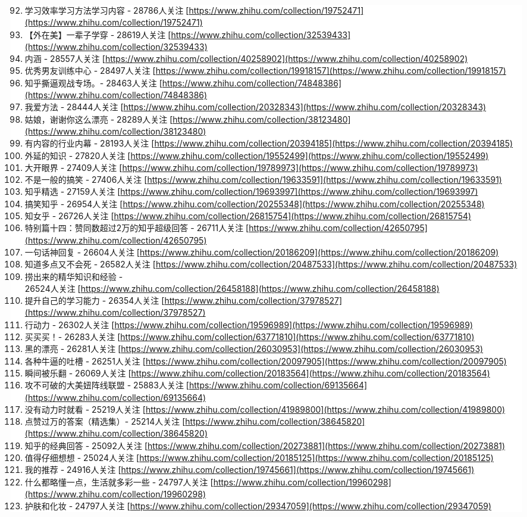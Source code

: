 92. 学习效率学习方法学习内容 - 28786人关注 [https://www.zhihu.com/collection/19752471](https://www.zhihu.com/collection/19752471)
93. 【外在美】一辈子学穿 - 28619人关注 [https://www.zhihu.com/collection/32539433](https://www.zhihu.com/collection/32539433)
94. 内涵 - 28557人关注 [https://www.zhihu.com/collection/40258902](https://www.zhihu.com/collection/40258902)
95. 优秀男友训练中心 - 28497人关注 [https://www.zhihu.com/collection/19918157](https://www.zhihu.com/collection/19918157)
96. 知乎撕逼观战专场。- 28463人关注 [https://www.zhihu.com/collection/74848386](https://www.zhihu.com/collection/74848386)
97. 我爱方法 - 28444人关注 [https://www.zhihu.com/collection/20328343](https://www.zhihu.com/collection/20328343)
98. 姑娘，谢谢你这么漂亮 - 28289人关注 [https://www.zhihu.com/collection/38123480](https://www.zhihu.com/collection/38123480)
99. 有内容的行业内幕 - 28193人关注 [https://www.zhihu.com/collection/20394185](https://www.zhihu.com/collection/20394185)
100. 外延的知识 - 27820人关注 [https://www.zhihu.com/collection/19552499](https://www.zhihu.com/collection/19552499)
101. 大开眼界 - 27409人关注 [https://www.zhihu.com/collection/19789973](https://www.zhihu.com/collection/19789973)
102. 不是一般的搞笑 - 27406人关注 [https://www.zhihu.com/collection/19633591](https://www.zhihu.com/collection/19633591)
103. 知乎精选 - 27159人关注 [https://www.zhihu.com/collection/19693997](https://www.zhihu.com/collection/19693997)
104. 搞笑知乎 - 26954人关注 [https://www.zhihu.com/collection/20255348](https://www.zhihu.com/collection/20255348)
105. 知女乎 - 26726人关注 [https://www.zhihu.com/collection/26815754](https://www.zhihu.com/collection/26815754)
106. 特别篇十四：赞同数超过2万的知乎超级回答 - 26711人关注 [https://www.zhihu.com/collection/42650795](https://www.zhihu.com/collection/42650795)
107. 一句话神回复 - 26604人关注 [https://www.zhihu.com/collection/20186209](https://www.zhihu.com/collection/20186209)
108. 知道多点又不会死 - 26582人关注 [https://www.zhihu.com/collection/20487533](https://www.zhihu.com/collection/20487533)
109. 捞出来的精华知识和经验 -  
26524人关注 [https://www.zhihu.com/collection/26458188](https://www.zhihu.com/collection/26458188)
110. 提升自己的学习能力 - 26354人关注 [https://www.zhihu.com/collection/37978527](https://www.zhihu.com/collection/37978527)
111. 行动力 - 26302人关注 [https://www.zhihu.com/collection/19596989](https://www.zhihu.com/collection/19596989)
112. 买买买！- 26283人关注 [https://www.zhihu.com/collection/63771810](https://www.zhihu.com/collection/63771810)
113. 黑的漂亮 - 26281人关注 [https://www.zhihu.com/collection/26030953](https://www.zhihu.com/collection/26030953)
114. 各种牛逼的吐槽 - 26251人关注 [https://www.zhihu.com/collection/20097905](https://www.zhihu.com/collection/20097905)
115. 瞬间被乐翻 - 26069人关注 [https://www.zhihu.com/collection/20183564](https://www.zhihu.com/collection/20183564)
116. 攻不可破的大美妞阵线联盟 - 25883人关注 [https://www.zhihu.com/collection/69135664](https://www.zhihu.com/collection/69135664)
117. 没有动力时就看 - 25219人关注 [https://www.zhihu.com/collection/41989800](https://www.zhihu.com/collection/41989800)
118. 点赞过万的答案（精选集）- 25214人关注 [https://www.zhihu.com/collection/38645820](https://www.zhihu.com/collection/38645820)
119. 知乎的经典回答 - 25092人关注 [https://www.zhihu.com/collection/20273881](https://www.zhihu.com/collection/20273881)
120. 值得仔细想想 - 25024人关注 [https://www.zhihu.com/collection/20185125](https://www.zhihu.com/collection/20185125)
121. 我的推荐 - 24916人关注 [https://www.zhihu.com/collection/19745661](https://www.zhihu.com/collection/19745661)
122. 什么都略懂一点，生活就多彩一些 - 24797人关注 [https://www.zhihu.com/collection/19960298](https://www.zhihu.com/collection/19960298)
123. 护肤和化妆 - 24797人关注 [https://www.zhihu.com/collection/29347059](https://www.zhihu.com/collection/29347059)